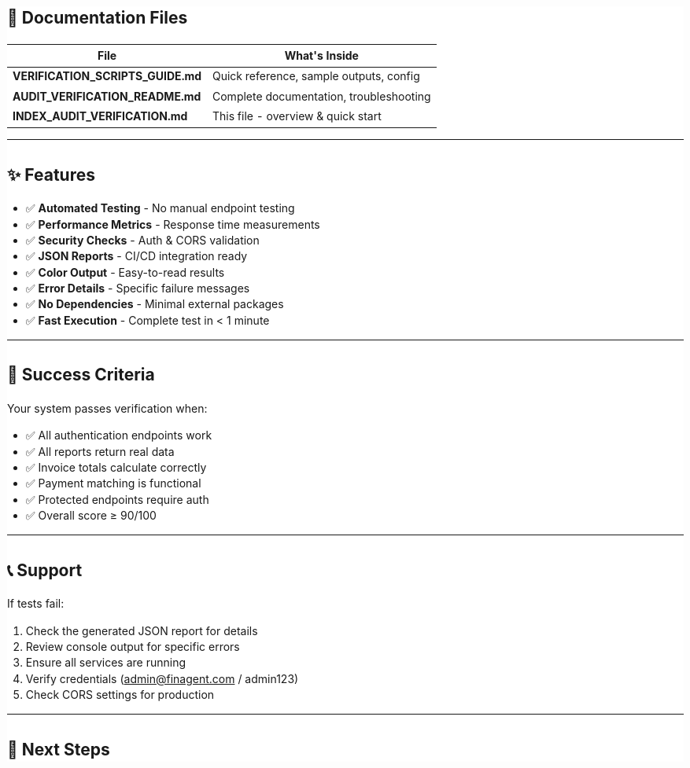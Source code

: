 
## 📖 Documentation Files

| File | What's Inside |
|------|---------------|
| **VERIFICATION_SCRIPTS_GUIDE.md** | Quick reference, sample outputs, config |
| **AUDIT_VERIFICATION_README.md** | Complete documentation, troubleshooting |
| **INDEX_AUDIT_VERIFICATION.md** | This file - overview & quick start |

---

## ✨ Features

- ✅ **Automated Testing** - No manual endpoint testing
- ✅ **Performance Metrics** - Response time measurements
- ✅ **Security Checks** - Auth & CORS validation
- ✅ **JSON Reports** - CI/CD integration ready
- ✅ **Color Output** - Easy-to-read results
- ✅ **Error Details** - Specific failure messages
- ✅ **No Dependencies** - Minimal external packages
- ✅ **Fast Execution** - Complete test in < 1 minute

---

## 🎯 Success Criteria

Your system passes verification when:

- ✅ All authentication endpoints work
- ✅ All reports return real data
- ✅ Invoice totals calculate correctly
- ✅ Payment matching is functional
- ✅ Protected endpoints require auth
- ✅ Overall score ≥ 90/100

---

## 📞 Support

If tests fail:

1. Check the generated JSON report for details
2. Review console output for specific errors
3. Ensure all services are running
4. Verify credentials (admin@finagent.com / admin123)
5. Check CORS settings for production

---

## 📝 Next Steps

